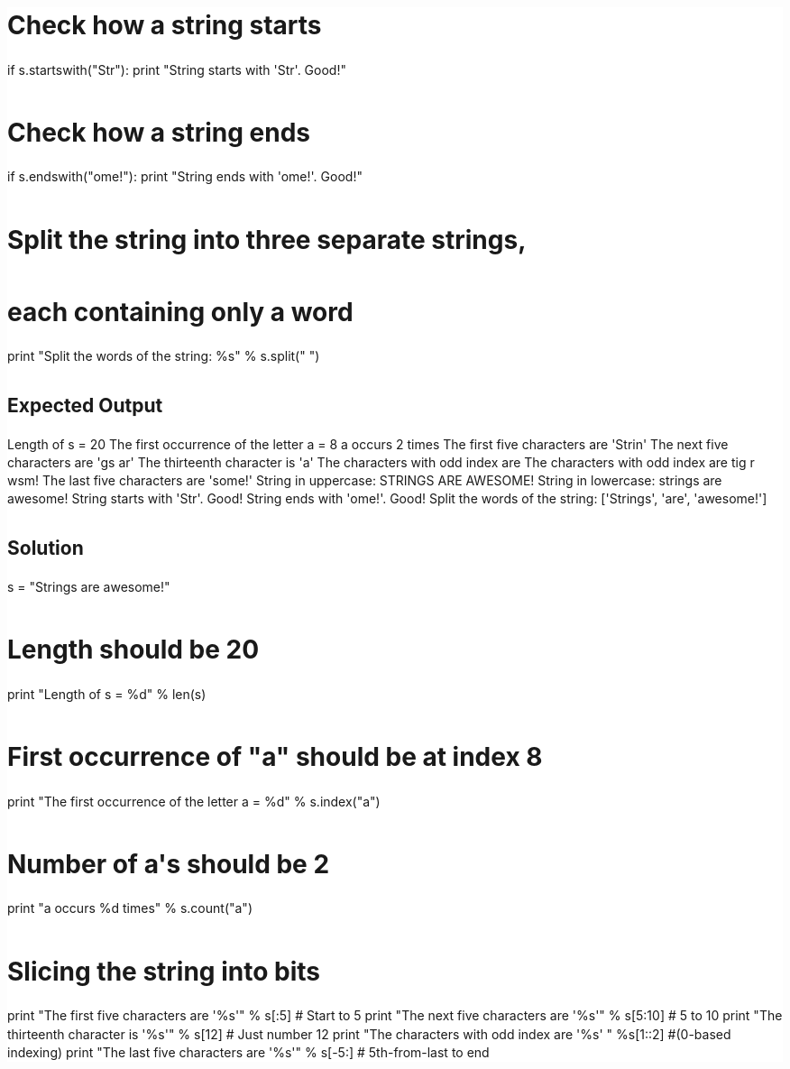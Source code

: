 # Check how a string starts
if s.startswith("Str"):
    print "String starts with 'Str'. Good!"

# Check how a string ends
if s.endswith("ome!"):
    print "String ends with 'ome!'. Good!"

# Split the string into three separate strings,
# each containing only a word
print "Split the words of the string: %s" % s.split(" ")

Expected Output
---------------

Length of s = 20
The first occurrence of the letter a = 8
a occurs 2 times
The first five characters are 'Strin'
The next five characters are 'gs ar'
The thirteenth character is 'a'
The characters with odd index are 
The characters with odd index are tig r wsm!
The last five characters are 'some!'
String in uppercase: STRINGS ARE AWESOME!
String in lowercase: strings are awesome!
String starts with 'Str'. Good!
String ends with 'ome!'. Good!
Split the words of the string: ['Strings', 'are', 'awesome!']

Solution
--------

s = "Strings are awesome!"
# Length should be 20
print "Length of s = %d" % len(s)

# First occurrence of "a" should be at index 8
print "The first occurrence of the letter a = %d" % s.index("a")

# Number of a's should be 2
print "a occurs %d times" % s.count("a")

# Slicing the string into bits
print "The first five characters are '%s'" % s[:5] # Start to 5
print "The next five characters are '%s'" % s[5:10] # 5 to 10
print "The thirteenth character is '%s'" % s[12] # Just number 12
print "The characters with odd index are '%s' " %s[1::2] #(0-based indexing)
print "The last five characters are '%s'" % s[-5:] # 5th-from-last to end
